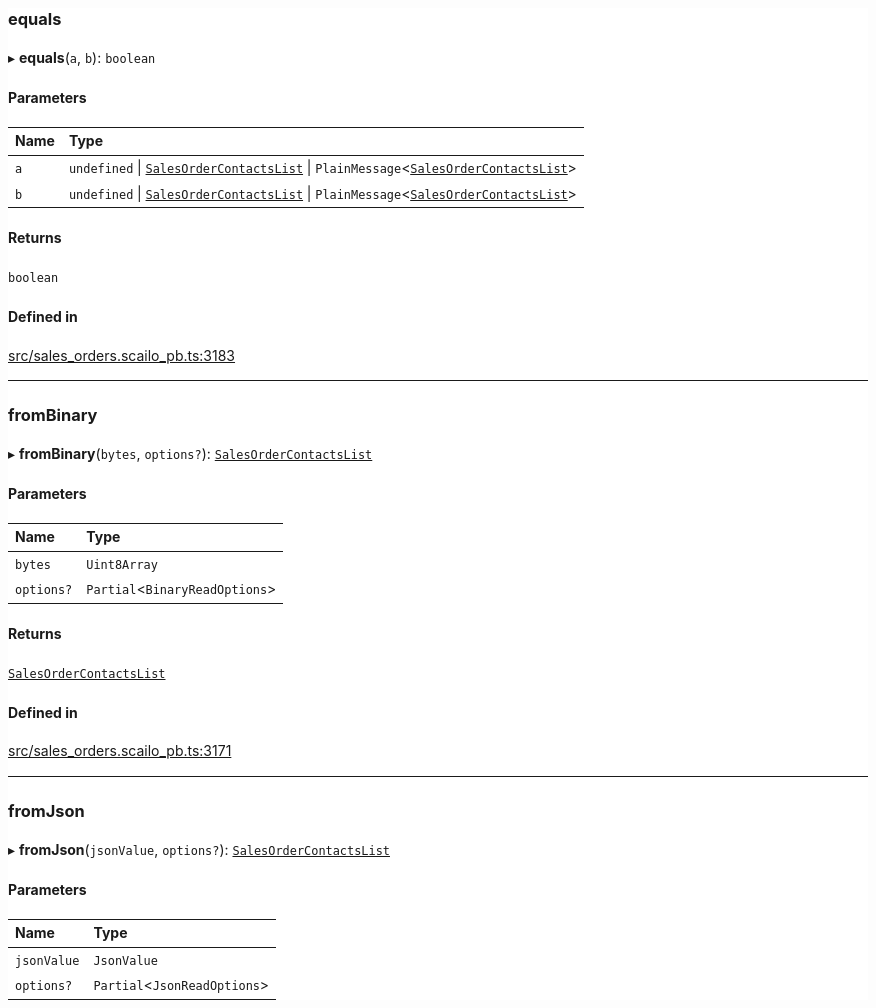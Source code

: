 ### equals

▸ **equals**(`a`, `b`): `boolean`

#### Parameters

| Name | Type |
| :------ | :------ |
| `a` | `undefined` \| [`SalesOrderContactsList`](SalesOrderContactsList.md) \| `PlainMessage`\<[`SalesOrderContactsList`](SalesOrderContactsList.md)\> |
| `b` | `undefined` \| [`SalesOrderContactsList`](SalesOrderContactsList.md) \| `PlainMessage`\<[`SalesOrderContactsList`](SalesOrderContactsList.md)\> |

#### Returns

`boolean`

#### Defined in

[src/sales_orders.scailo_pb.ts:3183](https://github.com/scailo/ts-sdk/blob/c10a36b57201dfa5903d4b53efa1e62aa6208936/src/sales_orders.scailo_pb.ts#L3183)

___

### fromBinary

▸ **fromBinary**(`bytes`, `options?`): [`SalesOrderContactsList`](SalesOrderContactsList.md)

#### Parameters

| Name | Type |
| :------ | :------ |
| `bytes` | `Uint8Array` |
| `options?` | `Partial`\<`BinaryReadOptions`\> |

#### Returns

[`SalesOrderContactsList`](SalesOrderContactsList.md)

#### Defined in

[src/sales_orders.scailo_pb.ts:3171](https://github.com/scailo/ts-sdk/blob/c10a36b57201dfa5903d4b53efa1e62aa6208936/src/sales_orders.scailo_pb.ts#L3171)

___

### fromJson

▸ **fromJson**(`jsonValue`, `options?`): [`SalesOrderContactsList`](SalesOrderContactsList.md)

#### Parameters

| Name | Type |
| :------ | :------ |
| `jsonValue` | `JsonValue` |
| `options?` | `Partial`\<`JsonReadOptions`\> |
